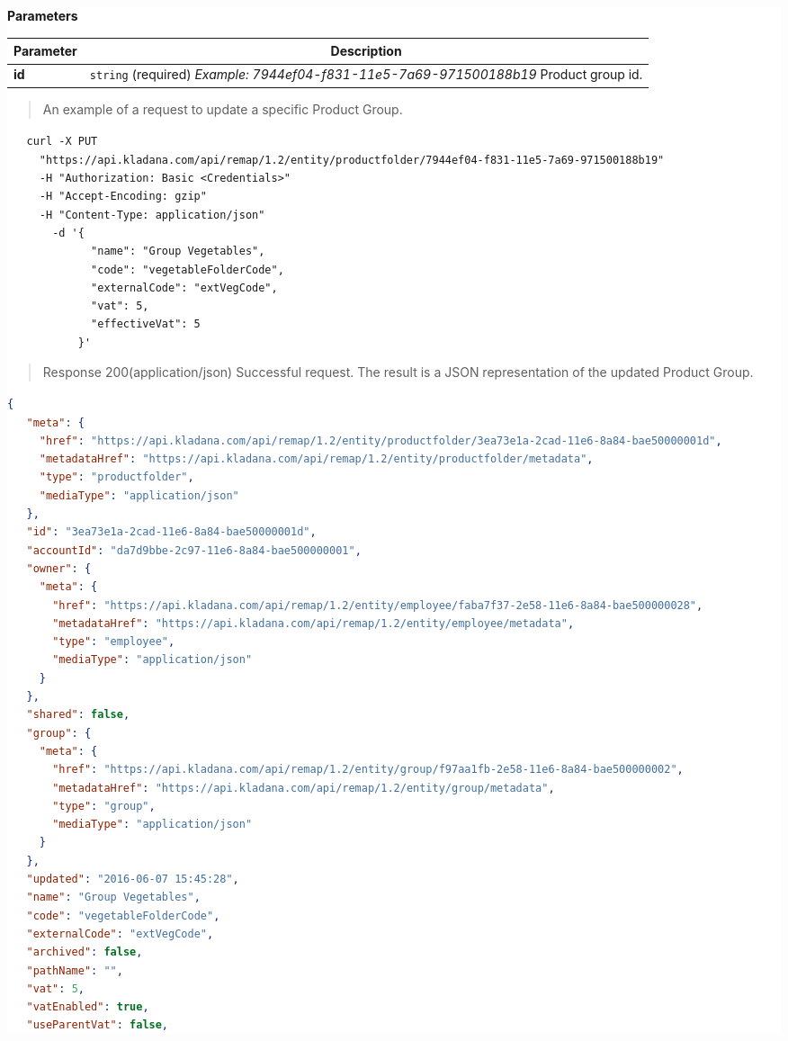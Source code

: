 **Parameters**

| Parameter | Description |
| ------- | ------------ |
| **id** | `string` (required) *Example: 7944ef04-f831-11e5-7a69-971500188b19* Product group id. |

> An example of a request to update a specific Product Group.

```shell
   curl -X PUT
     "https://api.kladana.com/api/remap/1.2/entity/productfolder/7944ef04-f831-11e5-7a69-971500188b19"
     -H "Authorization: Basic <Credentials>"
     -H "Accept-Encoding: gzip"
     -H "Content-Type: application/json"
       -d '{
             "name": "Group Vegetables",
             "code": "vegetableFolderCode",
             "externalCode": "extVegCode",
             "vat": 5,
             "effectiveVat": 5
           }'
```

> Response 200(application/json)
Successful request. The result is a JSON representation of the updated Product Group.

```json
{
   "meta": {
     "href": "https://api.kladana.com/api/remap/1.2/entity/productfolder/3ea73e1a-2cad-11e6-8a84-bae50000001d",
     "metadataHref": "https://api.kladana.com/api/remap/1.2/entity/productfolder/metadata",
     "type": "productfolder",
     "mediaType": "application/json"
   },
   "id": "3ea73e1a-2cad-11e6-8a84-bae50000001d",
   "accountId": "da7d9bbe-2c97-11e6-8a84-bae500000001",
   "owner": {
     "meta": {
       "href": "https://api.kladana.com/api/remap/1.2/entity/employee/faba7f37-2e58-11e6-8a84-bae500000028",
       "metadataHref": "https://api.kladana.com/api/remap/1.2/entity/employee/metadata",
       "type": "employee",
       "mediaType": "application/json"
     }
   },
   "shared": false,
   "group": {
     "meta": {
       "href": "https://api.kladana.com/api/remap/1.2/entity/group/f97aa1fb-2e58-11e6-8a84-bae500000002",
       "metadataHref": "https://api.kladana.com/api/remap/1.2/entity/group/metadata",
       "type": "group",
       "mediaType": "application/json"
     }
   },
   "updated": "2016-06-07 15:45:28",
   "name": "Group Vegetables",
   "code": "vegetableFolderCode",
   "externalCode": "extVegCode",
   "archived": false,
   "pathName": "",
   "vat": 5,
   "vatEnabled": true,
   "useParentVat": false,
```